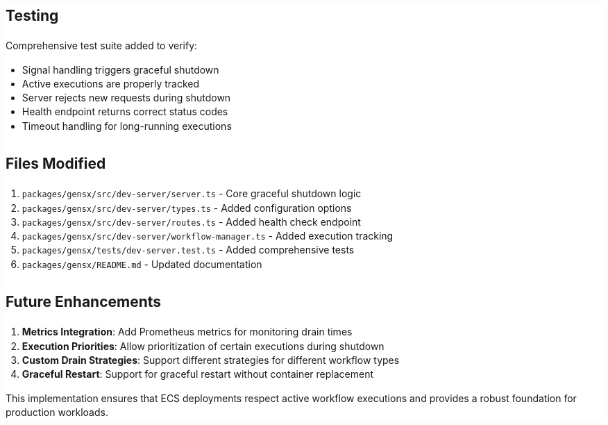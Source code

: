 ## Testing

Comprehensive test suite added to verify:
- Signal handling triggers graceful shutdown
- Active executions are properly tracked
- Server rejects new requests during shutdown
- Health endpoint returns correct status codes
- Timeout handling for long-running executions

## Files Modified

1. `packages/gensx/src/dev-server/server.ts` - Core graceful shutdown logic
2. `packages/gensx/src/dev-server/types.ts` - Added configuration options
3. `packages/gensx/src/dev-server/routes.ts` - Added health check endpoint
4. `packages/gensx/src/dev-server/workflow-manager.ts` - Added execution tracking
5. `packages/gensx/tests/dev-server.test.ts` - Added comprehensive tests
6. `packages/gensx/README.md` - Updated documentation

## Future Enhancements

1. **Metrics Integration**: Add Prometheus metrics for monitoring drain times
2. **Execution Priorities**: Allow prioritization of certain executions during shutdown
3. **Custom Drain Strategies**: Support different strategies for different workflow types
4. **Graceful Restart**: Support for graceful restart without container replacement

This implementation ensures that ECS deployments respect active workflow executions and provides a robust foundation for production workloads.